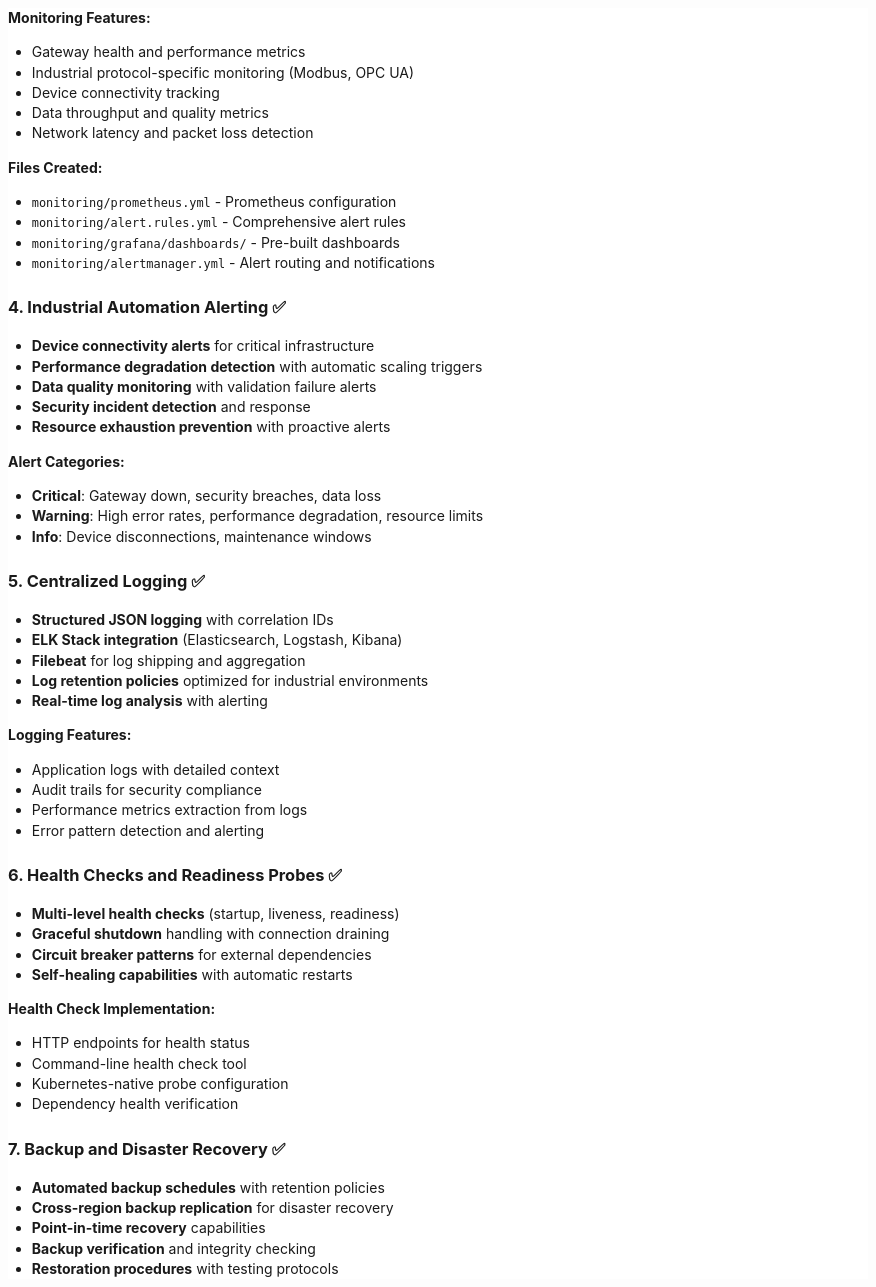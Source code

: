 **Monitoring Features:**
- Gateway health and performance metrics
- Industrial protocol-specific monitoring (Modbus, OPC UA)
- Device connectivity tracking
- Data throughput and quality metrics
- Network latency and packet loss detection

**Files Created:**
- `monitoring/prometheus.yml` - Prometheus configuration
- `monitoring/alert.rules.yml` - Comprehensive alert rules
- `monitoring/grafana/dashboards/` - Pre-built dashboards
- `monitoring/alertmanager.yml` - Alert routing and notifications

### 4. Industrial Automation Alerting ✅
- **Device connectivity alerts** for critical infrastructure
- **Performance degradation detection** with automatic scaling triggers
- **Data quality monitoring** with validation failure alerts
- **Security incident detection** and response
- **Resource exhaustion prevention** with proactive alerts

**Alert Categories:**
- **Critical**: Gateway down, security breaches, data loss
- **Warning**: High error rates, performance degradation, resource limits
- **Info**: Device disconnections, maintenance windows

### 5. Centralized Logging ✅
- **Structured JSON logging** with correlation IDs
- **ELK Stack integration** (Elasticsearch, Logstash, Kibana)
- **Filebeat** for log shipping and aggregation
- **Log retention policies** optimized for industrial environments
- **Real-time log analysis** with alerting

**Logging Features:**
- Application logs with detailed context
- Audit trails for security compliance
- Performance metrics extraction from logs
- Error pattern detection and alerting

### 6. Health Checks and Readiness Probes ✅
- **Multi-level health checks** (startup, liveness, readiness)
- **Graceful shutdown** handling with connection draining
- **Circuit breaker patterns** for external dependencies
- **Self-healing capabilities** with automatic restarts

**Health Check Implementation:**
- HTTP endpoints for health status
- Command-line health check tool
- Kubernetes-native probe configuration
- Dependency health verification

### 7. Backup and Disaster Recovery ✅
- **Automated backup schedules** with retention policies
- **Cross-region backup replication** for disaster recovery
- **Point-in-time recovery** capabilities
- **Backup verification** and integrity checking
- **Restoration procedures** with testing protocols
